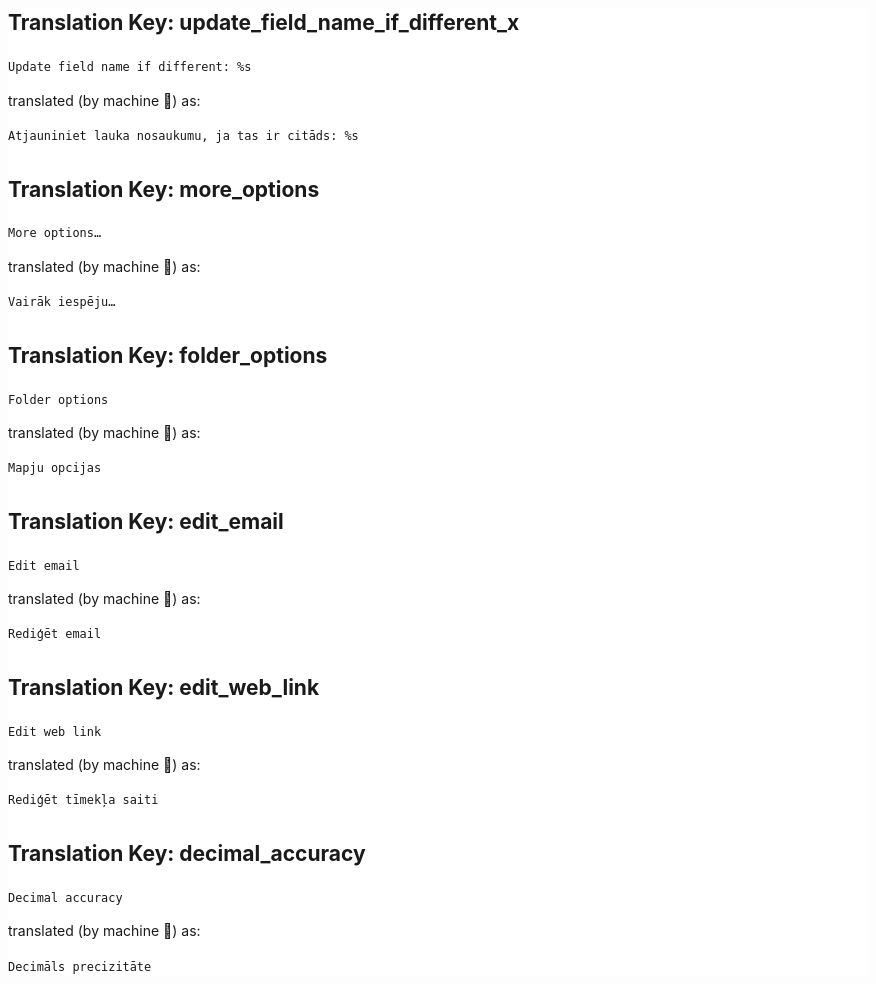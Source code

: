 
## Translation Key: update_field_name_if_different_x
```
Update field name if different: %s
```
translated (by machine 🤖) as:
```
Atjauniniet lauka nosaukumu, ja tas ir citāds: %s
```


## Translation Key: more_options
```
More options…
```
translated (by machine 🤖) as:
```
Vairāk iespēju…
```


## Translation Key: folder_options
```
Folder options
```
translated (by machine 🤖) as:
```
Mapju opcijas
```


## Translation Key: edit_email
```
Edit email
```
translated (by machine 🤖) as:
```
Rediģēt email
```


## Translation Key: edit_web_link
```
Edit web link
```
translated (by machine 🤖) as:
```
Rediģēt tīmekļa saiti
```


## Translation Key: decimal_accuracy
```
Decimal accuracy
```
translated (by machine 🤖) as:
```
Decimāls precizitāte
```

